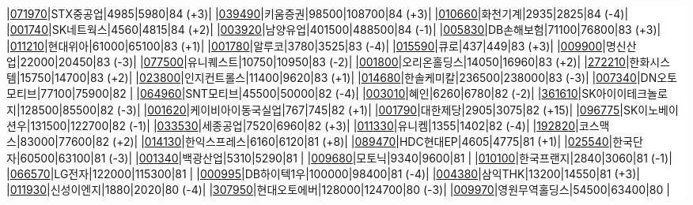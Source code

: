 |[071970](https://finance.daum.net/quotes/A071970)|STX중공업|4985|5980|84 (+3)|
|[039490](https://finance.daum.net/quotes/A039490)|키움증권|98500|108700|84 (+3)|
|[010660](https://finance.daum.net/quotes/A010660)|화천기계|2935|2825|84 (-4)|
|[001740](https://finance.daum.net/quotes/A001740)|SK네트웍스|4560|4815|84 (+2)|
|[003920](https://finance.daum.net/quotes/A003920)|남양유업|401500|488500|84 (-1)|
|[005830](https://finance.daum.net/quotes/A005830)|DB손해보험|71100|76800|83 (+3)|
|[011210](https://finance.daum.net/quotes/A011210)|현대위아|61000|65100|83 (+1)|
|[001780](https://finance.daum.net/quotes/A001780)|알루코|3780|3525|83 (-4)|
|[015590](https://finance.daum.net/quotes/A015590)|큐로|437|449|83 (+3)|
|[009900](https://finance.daum.net/quotes/A009900)|명신산업|22000|20450|83 (-3)|
|[077500](https://finance.daum.net/quotes/A077500)|유니퀘스트|10750|10950|83 (-2)|
|[001800](https://finance.daum.net/quotes/A001800)|오리온홀딩스|14050|16960|83 (+2)|
|[272210](https://finance.daum.net/quotes/A272210)|한화시스템|15750|14700|83 (+2)|
|[023800](https://finance.daum.net/quotes/A023800)|인지컨트롤스|11400|9620|83 (+1)|
|[014680](https://finance.daum.net/quotes/A014680)|한솔케미칼|236500|238000|83 (-3)|
|[007340](https://finance.daum.net/quotes/A007340)|DN오토모티브|77100|75900|82 |
|[064960](https://finance.daum.net/quotes/A064960)|SNT모티브|45500|50000|82 (-4)|
|[003010](https://finance.daum.net/quotes/A003010)|혜인|6260|6780|82 (-2)|
|[361610](https://finance.daum.net/quotes/A361610)|SK아이이테크놀로지|128500|85500|82 (-3)|
|[001620](https://finance.daum.net/quotes/A001620)|케이비아이동국실업|767|745|82 (+1)|
|[001790](https://finance.daum.net/quotes/A001790)|대한제당|2905|3075|82 (+15)|
|[096775](https://finance.daum.net/quotes/A096775)|SK이노베이션우|131500|122700|82 (-1)|
|[033530](https://finance.daum.net/quotes/A033530)|세종공업|7520|6960|82 (+3)|
|[011330](https://finance.daum.net/quotes/A011330)|유니켐|1355|1402|82 (-4)|
|[192820](https://finance.daum.net/quotes/A192820)|코스맥스|83000|77600|82 (+2)|
|[014130](https://finance.daum.net/quotes/A014130)|한익스프레스|6160|6120|81 (+8)|
|[089470](https://finance.daum.net/quotes/A089470)|HDC현대EP|4605|4775|81 (+1)|
|[025540](https://finance.daum.net/quotes/A025540)|한국단자|60500|63100|81 (-3)|
|[001340](https://finance.daum.net/quotes/A001340)|백광산업|5310|5290|81 |
|[009680](https://finance.daum.net/quotes/A009680)|모토닉|9340|9600|81 |
|[010100](https://finance.daum.net/quotes/A010100)|한국프랜지|2840|3060|81 (-1)|
|[066570](https://finance.daum.net/quotes/A066570)|LG전자|122000|115300|81 |
|[000995](https://finance.daum.net/quotes/A000995)|DB하이텍1우|100000|98400|81 (-4)|
|[004380](https://finance.daum.net/quotes/A004380)|삼익THK|13200|14550|81 (+3)|
|[011930](https://finance.daum.net/quotes/A011930)|신성이엔지|1880|2020|80 (-4)|
|[307950](https://finance.daum.net/quotes/A307950)|현대오토에버|128000|124700|80 (-3)|
|[009970](https://finance.daum.net/quotes/A009970)|영원무역홀딩스|54500|63400|80 |